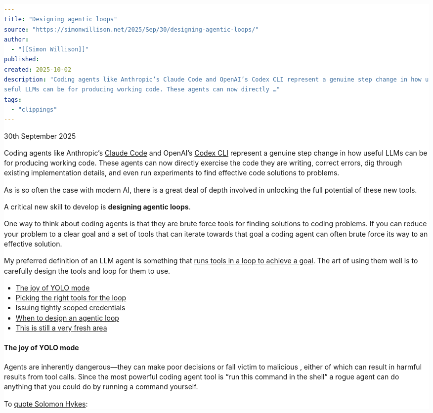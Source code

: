 ```yaml
---
title: "Designing agentic loops"
source: "https://simonwillison.net/2025/Sep/30/designing-agentic-loops/"
author:
  - "[[Simon Willison]]"
published:
created: 2025-10-02
description: "Coding agents like Anthropic’s Claude Code and OpenAI’s Codex CLI represent a genuine step change in how useful LLMs can be for producing working code. These agents can now directly …"
tags:
  - "clippings"
---
```

30th September 2025

Coding agents like Anthropic’s [Claude Code](https://claude.com/product/claude-code) and OpenAI’s [Codex CLI](https://github.com/openai/codex) represent a genuine step change in how useful LLMs can be for producing working code. These agents can now directly exercise the code they are writing, correct errors, dig through existing implementation details, and even run experiments to find effective code solutions to problems.

As is so often the case with modern AI, there is a great deal of depth involved in unlocking the full potential of these new tools.

A critical new skill to develop is **designing agentic loops**.

One way to think about coding agents is that they are brute force tools for finding solutions to coding problems. If you can reduce your problem to a clear goal and a set of tools that can iterate towards that goal a coding agent can often brute force its way to an effective solution.

My preferred definition of an LLM agent is something that [runs tools in a loop to achieve a goal](https://simonwillison.net/2025/Sep/18/agents/). The art of using them well is to carefully design the tools and loop for them to use.

- [The joy of YOLO mode](https://simonwillison.net/2025/Sep/30/designing-agentic-loops/#the-joy-of-yolo-mode)
- [Picking the right tools for the loop](https://simonwillison.net/2025/Sep/30/designing-agentic-loops/#picking-the-right-tools-for-the-loop)
- [Issuing tightly scoped credentials](https://simonwillison.net/2025/Sep/30/designing-agentic-loops/#issuing-tightly-scoped-credentials)
- [When to design an agentic loop](https://simonwillison.net/2025/Sep/30/designing-agentic-loops/#when-to-design-an-agentic-loop)
- [This is still a very fresh area](https://simonwillison.net/2025/Sep/30/designing-agentic-loops/#this-is-still-a-very-fresh-area)

#### The joy of YOLO mode

Agents are inherently dangerous—they can make poor decisions or fall victim to malicious , either of which can result in harmful results from tool calls. Since the most powerful coding agent tool is “run this command in the shell” a rogue agent can do anything that you could do by running a command yourself.

To [quote Solomon Hykes](https://simonwillison.net/2025/Jun/5/wrecking-its-environment-in-a-loop/):
